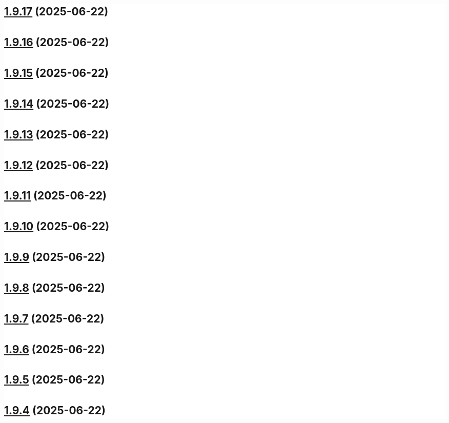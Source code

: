 ## [1.9.17](https://github.com/SinistrDairy/DiscordBots/compare/Gv1.9.16...Gv1.9.17) (2025-06-22)

## [1.9.16](https://github.com/SinistrDairy/DiscordBots/compare/Gv1.9.15...Gv1.9.16) (2025-06-22)

## [1.9.15](https://github.com/SinistrDairy/DiscordBots/compare/Gv1.9.14...Gv1.9.15) (2025-06-22)

## [1.9.14](https://github.com/SinistrDairy/DiscordBots/compare/Gv1.9.11...Gv1.9.14) (2025-06-22)

## [1.9.13](https://github.com/SinistrDairy/DiscordBots/compare/Gv1.9.12...Gv1.9.13) (2025-06-22)

## [1.9.12](https://github.com/SinistrDairy/DiscordBots/compare/Gv1.9.11...Gv1.9.12) (2025-06-22)

## [1.9.11](https://github.com/SinistrDairy/DiscordBots/compare/Gv1.9.10...Gv1.9.11) (2025-06-22)

## [1.9.10](https://github.com/SinistrDairy/DiscordBots/compare/Gv1.9.9...Gv1.9.10) (2025-06-22)

## [1.9.9](https://github.com/SinistrDairy/DiscordBots/compare/Gv1.9.8...Gv1.9.9) (2025-06-22)

## [1.9.8](https://github.com/SinistrDairy/DiscordBots/compare/Gv1.9.7...Gv1.9.8) (2025-06-22)

## [1.9.7](https://github.com/SinistrDairy/DiscordBots/compare/Gv1.9.6...Gv1.9.7) (2025-06-22)

## [1.9.6](https://github.com/SinistrDairy/DiscordBots/compare/Gv1.9.5...Gv1.9.6) (2025-06-22)

## [1.9.5](https://github.com/SinistrDairy/DiscordBots/compare/Gv1.9.4...Gv1.9.5) (2025-06-22)

## [1.9.4](https://github.com/SinistrDairy/DiscordBots/compare/Gv1.9.3...Gv1.9.4) (2025-06-22)
